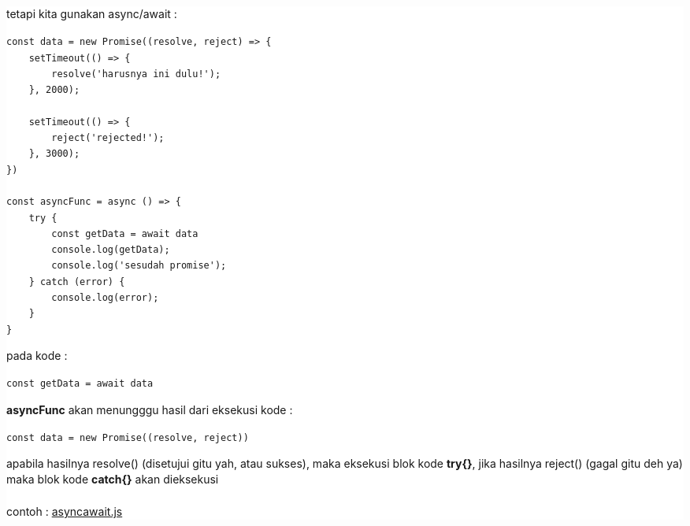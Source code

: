 tetapi kita gunakan async/await :

```
const data = new Promise((resolve, reject) => {
    setTimeout(() => {
        resolve('harusnya ini dulu!');
    }, 2000);

    setTimeout(() => {
        reject('rejected!');
    }, 3000);
})

const asyncFunc = async () => {
    try {
        const getData = await data
        console.log(getData);
        console.log('sesudah promise');
    } catch (error) {
        console.log(error);
    }
}
```

pada kode :

```
const getData = await data
```

<b>asyncFunc</b> akan menungggu hasil dari eksekusi 
kode :

```
const data = new Promise((resolve, reject))
```

apabila hasilnya resolve() (disetujui gitu yah, atau sukses), maka eksekusi blok kode <b>try{}</b>, jika hasilnya reject() (gagal gitu deh ya) maka blok kode <b>catch{}</b> akan dieksekusi
<br><br>
contoh : <a href="https://github.com/rifanid98/arkademy-rangkuman-materi/blob/master/Week%201%20-%20Introduction/%2301%20Fundamental%20JavaScript/07%20-%20asyncawait.js">asyncawait.js</a>